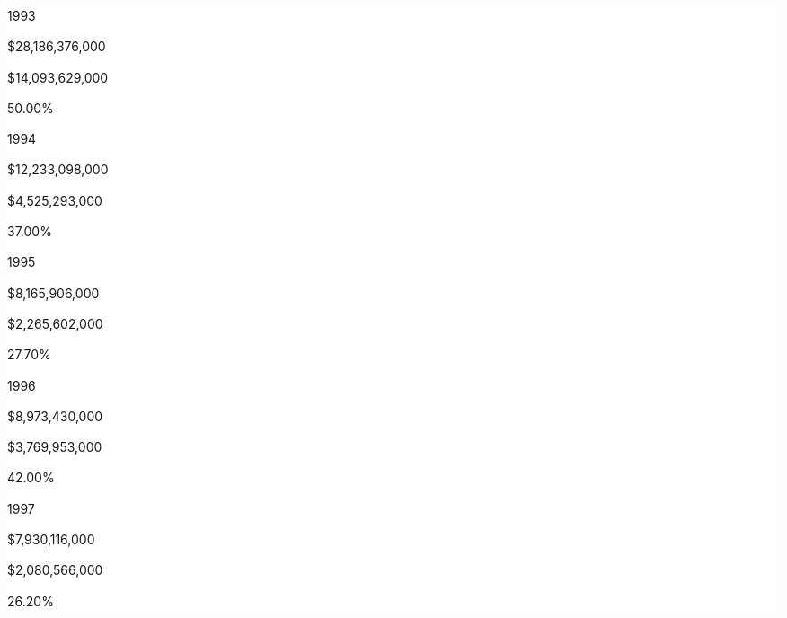 1993


$28,186,376,000


$14,093,629,000


50.00%






1994


$12,233,098,000


$4,525,293,000


37.00%






1995


$8,165,906,000


$2,265,602,000


27.70%






1996


$8,973,430,000


$3,769,953,000


42.00%






1997


$7,930,116,000


$2,080,566,000


26.20%

